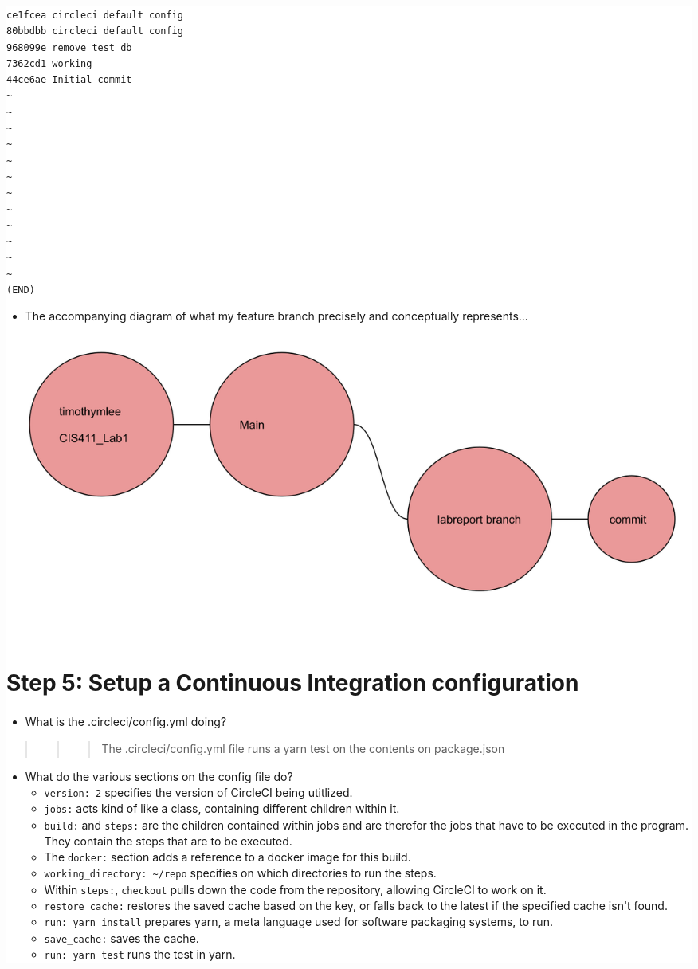 ```
ce1fcea circleci default config
80bbdbb circleci default config
968099e remove test db
7362cd1 working
44ce6ae Initial commit
~
~
~
~
~
~
~
~
~
~
~
~
(END)
```
- The accompanying diagram of what my feature branch precisely and conceptually represents...
![Forked Repository Diagram](/assets/Lab1Part4_Diagram.svg) 

# Step 5: Setup a Continuous Integration configuration
- What is the .circleci/config.yml doing?  
>>> The .circleci/config.yml file runs a yarn test on the contents on package.json

- What do the various sections on the config file do?  
  - ```version: 2``` specifies the version of CircleCI being utitlized.  
  - ```jobs:``` acts kind of like a class, containing different children within it. 
  - ```build:``` and ```steps:``` are the children contained within jobs and are therefor the jobs that have to be executed in the program. They contain the steps that are to be executed.
  - The ```docker:``` section adds a reference to a docker image for this build.  
  - ```working_directory: ~/repo``` specifies on which directories to run the steps.
  - Within ```steps:```, ```checkout``` pulls down the code from the repository, allowing CircleCI to work on it.
  - ```restore_cache:``` restores the saved cache based on the key, or falls back to the latest if the specified cache isn't found.
  - ```run: yarn install``` prepares yarn, a meta language used for software packaging systems, to run.
  - ```save_cache:``` saves the cache.
  - ```run: yarn test``` runs the test in yarn.
